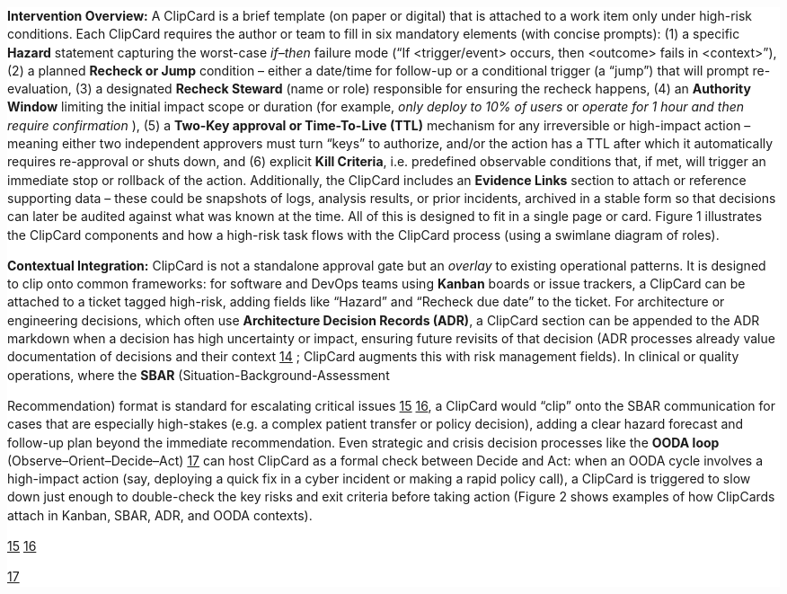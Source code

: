 **Intervention Overview:** A ClipCard is a brief template (on paper or digital) that is attached to a work item only under high-risk conditions. Each ClipCard requires the author or team to fill in six mandatory elements (with concise prompts): (1) a specific **Hazard** statement capturing the worst-case _if–then_ failure mode (“If \<trigger/event> occurs, then \<outcome> fails in \<context>”), (2) a planned **Recheck or Jump** condition – either a date/time for follow-up or a conditional trigger (a “jump”) that will prompt re-evaluation, (3) a designated **Recheck Steward** (name or role) responsible for ensuring the recheck happens, (4) an **Authority Window** limiting the initial impact scope or duration (for example, _only deploy to 10% of users_ or _operate for 1 hour and then require confirmation_ ), (5) a **Two-Key approval or Time-To-Live (TTL)** mechanism for any irreversible or high-impact action – meaning either two independent approvers must turn “keys” to authorize, and/or the action has a TTL after which it automatically requires re-approval or shuts down, and (6) explicit **Kill Criteria**, i.e. predefined observable conditions that, if met, will trigger an immediate stop or rollback of the action. Additionally, the ClipCard includes an **Evidence Links** section to attach or reference supporting data – these could be snapshots of logs, analysis results, or prior incidents, archived in a stable form so that decisions can later be audited against what was known at the time. All of this is designed to fit in a single page or card. Figure 1 illustrates the ClipCard components and how a high-risk task flows with the ClipCard process (using a swimlane diagram of roles).

**Contextual Integration:** ClipCard is not a standalone approval gate but an _overlay_ to existing operational patterns. It is designed to clip onto common frameworks: for software and DevOps teams using **Kanban** boards or issue trackers, a ClipCard can be attached to a ticket tagged high-risk, adding fields like “Hazard” and “Recheck due date” to the ticket. For architecture or engineering decisions, which often use **Architecture Decision Records (ADR)**, a ClipCard section can be appended to the ADR markdown when a decision has high uncertainty or impact, ensuring future revisits of that decision (ADR processes already value documentation of decisions and their context [14](https://learn.microsoft.com/en-us/azure/well-architected/architect-role/architecture-decision-record#:~:text=An%20architecture%20decision%20record%20,and%20implications%20for%20each%20decision) ; ClipCard augments this with risk management fields). In clinical or quality operations, where the **SBAR** (Situation-Background-Assessment

Recommendation) format is standard for escalating critical issues [15](https://www.ihi.org/library/tools/sbar-tool-situation-background-assessment-recommendation#:~:text=SBAR%20%28Situation,a%20culture%20of%20patient%20safety) [16](https://www.ihi.org/library/tools/sbar-tool-situation-background-assessment-recommendation#:~:text=The%20SBAR%20%28Situation,team%20about%20a%20patient%27s%20condition), a ClipCard would “clip” onto the SBAR communication for cases that are especially high-stakes (e.g. a complex patient transfer or policy decision), adding a clear hazard forecast and follow-up plan beyond the immediate recommendation. Even strategic and crisis decision processes like the **OODA loop** (Observe–Orient–Decide–Act) [17](https://en.wikipedia.org/wiki/OODA_loop#:~:text=The%20OODA%20loop%20,in%20dealing%20with%20human%20opponents) can host ClipCard as a formal check between Decide and Act: when an OODA cycle involves a high-impact action (say, deploying a quick fix in a cyber incident or making a rapid policy call), a ClipCard is triggered to slow down just enough to double-check the key risks and exit criteria before taking action (Figure 2 shows examples of how ClipCards attach in Kanban, SBAR, ADR, and OODA contexts).

[15](https://www.ihi.org/library/tools/sbar-tool-situation-background-assessment-recommendation#:~:text=SBAR%20%28Situation,a%20culture%20of%20patient%20safety) [16](https://www.ihi.org/library/tools/sbar-tool-situation-background-assessment-recommendation#:~:text=The%20SBAR%20%28Situation,team%20about%20a%20patient%27s%20condition)

[17](https://en.wikipedia.org/wiki/OODA_loop#:~:text=The%20OODA%20loop%20,in%20dealing%20with%20human%20opponents)
